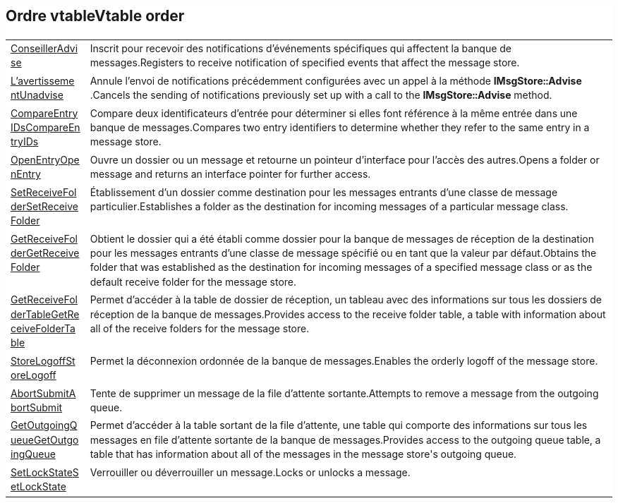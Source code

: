 ## <a name="vtable-order"></a><span data-ttu-id="7a8de-120">Ordre vtable</span><span class="sxs-lookup"><span data-stu-id="7a8de-120">Vtable order</span></span>

|||
|:-----|:-----|
|[<span data-ttu-id="7a8de-121">Conseiller</span><span class="sxs-lookup"><span data-stu-id="7a8de-121">Advise</span></span>](imsgstore-advise.md) <br/> |<span data-ttu-id="7a8de-122">Inscrit pour recevoir des notifications d’événements spécifiques qui affectent la banque de messages.</span><span class="sxs-lookup"><span data-stu-id="7a8de-122">Registers to receive notification of specified events that affect the message store.</span></span>  <br/> |
|[<span data-ttu-id="7a8de-123">L’avertissement</span><span class="sxs-lookup"><span data-stu-id="7a8de-123">Unadvise</span></span>](imsgstore-unadvise.md) <br/> |<span data-ttu-id="7a8de-124">Annule l’envoi de notifications précédemment configurées avec un appel à la méthode **IMsgStore::Advise** .</span><span class="sxs-lookup"><span data-stu-id="7a8de-124">Cancels the sending of notifications previously set up with a call to the **IMsgStore::Advise** method.</span></span>  <br/> |
|[<span data-ttu-id="7a8de-125">CompareEntryIDs</span><span class="sxs-lookup"><span data-stu-id="7a8de-125">CompareEntryIDs</span></span>](imsgstore-compareentryids.md) <br/> |<span data-ttu-id="7a8de-126">Compare deux identificateurs d’entrée pour déterminer si elles font référence à la même entrée dans une banque de messages.</span><span class="sxs-lookup"><span data-stu-id="7a8de-126">Compares two entry identifiers to determine whether they refer to the same entry in a message store.</span></span>  <br/> |
|[<span data-ttu-id="7a8de-127">OpenEntry</span><span class="sxs-lookup"><span data-stu-id="7a8de-127">OpenEntry</span></span>](imsgstore-openentry.md) <br/> |<span data-ttu-id="7a8de-128">Ouvre un dossier ou un message et retourne un pointeur d’interface pour l’accès des autres.</span><span class="sxs-lookup"><span data-stu-id="7a8de-128">Opens a folder or message and returns an interface pointer for further access.</span></span>  <br/> |
|[<span data-ttu-id="7a8de-129">SetReceiveFolder</span><span class="sxs-lookup"><span data-stu-id="7a8de-129">SetReceiveFolder</span></span>](imsgstore-setreceivefolder.md) <br/> |<span data-ttu-id="7a8de-130">Établissement d’un dossier comme destination pour les messages entrants d’une classe de message particulier.</span><span class="sxs-lookup"><span data-stu-id="7a8de-130">Establishes a folder as the destination for incoming messages of a particular message class.</span></span>  <br/> |
|[<span data-ttu-id="7a8de-131">GetReceiveFolder</span><span class="sxs-lookup"><span data-stu-id="7a8de-131">GetReceiveFolder</span></span>](imsgstore-getreceivefolder.md) <br/> |<span data-ttu-id="7a8de-132">Obtient le dossier qui a été établi comme dossier pour la banque de messages de réception de la destination pour les messages entrants d’une classe de message spécifié ou en tant que la valeur par défaut.</span><span class="sxs-lookup"><span data-stu-id="7a8de-132">Obtains the folder that was established as the destination for incoming messages of a specified message class or as the default receive folder for the message store.</span></span>  <br/> |
|[<span data-ttu-id="7a8de-133">GetReceiveFolderTable</span><span class="sxs-lookup"><span data-stu-id="7a8de-133">GetReceiveFolderTable</span></span>](imsgstore-getreceivefoldertable.md) <br/> |<span data-ttu-id="7a8de-134">Permet d’accéder à la table de dossier de réception, un tableau avec des informations sur tous les dossiers de réception de la banque de messages.</span><span class="sxs-lookup"><span data-stu-id="7a8de-134">Provides access to the receive folder table, a table with information about all of the receive folders for the message store.</span></span>  <br/> |
|[<span data-ttu-id="7a8de-135">StoreLogoff</span><span class="sxs-lookup"><span data-stu-id="7a8de-135">StoreLogoff</span></span>](imsgstore-storelogoff.md) <br/> |<span data-ttu-id="7a8de-136">Permet la déconnexion ordonnée de la banque de messages.</span><span class="sxs-lookup"><span data-stu-id="7a8de-136">Enables the orderly logoff of the message store.</span></span>  <br/> |
|[<span data-ttu-id="7a8de-137">AbortSubmit</span><span class="sxs-lookup"><span data-stu-id="7a8de-137">AbortSubmit</span></span>](imsgstore-abortsubmit.md) <br/> |<span data-ttu-id="7a8de-138">Tente de supprimer un message de la file d’attente sortante.</span><span class="sxs-lookup"><span data-stu-id="7a8de-138">Attempts to remove a message from the outgoing queue.</span></span>  <br/> |
|[<span data-ttu-id="7a8de-139">GetOutgoingQueue</span><span class="sxs-lookup"><span data-stu-id="7a8de-139">GetOutgoingQueue</span></span>](imsgstore-getoutgoingqueue.md) <br/> |<span data-ttu-id="7a8de-140">Permet d’accéder à la table sortant de la file d’attente, une table qui comporte des informations sur tous les messages en file d’attente sortante de la banque de messages.</span><span class="sxs-lookup"><span data-stu-id="7a8de-140">Provides access to the outgoing queue table, a table that has information about all of the messages in the message store's outgoing queue.</span></span>  <br/> |
|[<span data-ttu-id="7a8de-141">SetLockState</span><span class="sxs-lookup"><span data-stu-id="7a8de-141">SetLockState</span></span>](imsgstore-setlockstate.md) <br/> |<span data-ttu-id="7a8de-142">Verrouiller ou déverrouiller un message.</span><span class="sxs-lookup"><span data-stu-id="7a8de-142">Locks or unlocks a message.</span></span>  <br/> |